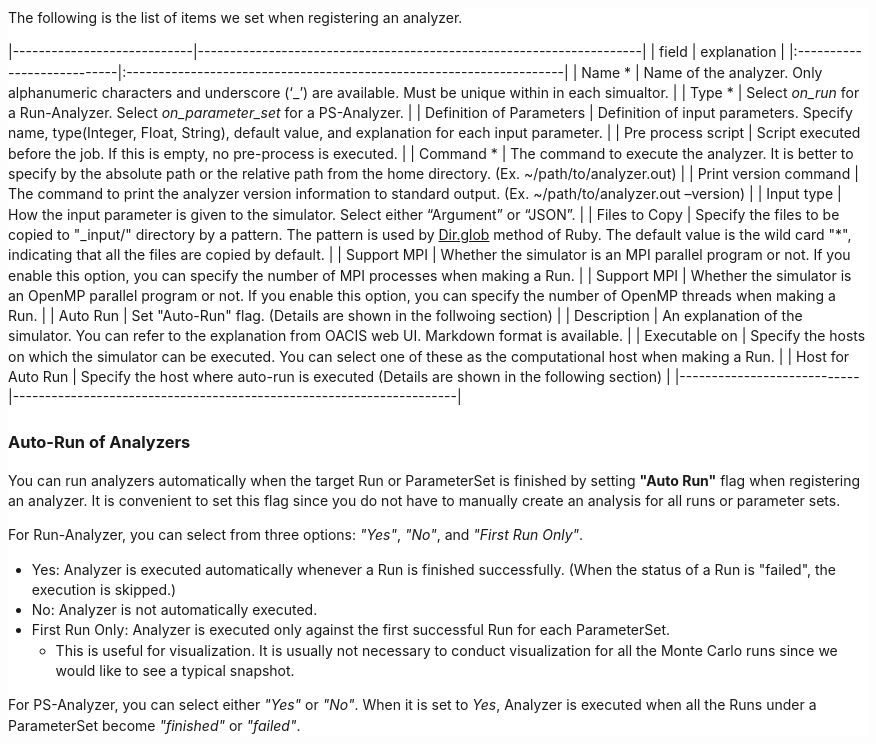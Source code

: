 The following is the list of items we set when registering an analyzer.

|----------------------------|---------------------------------------------------------------------|
| field                      | explanation                                                         |
|:---------------------------|:--------------------------------------------------------------------|
| Name *                     | Name of the analyzer. Only alphanumeric characters and underscore (‘_’) are available. Must be unique within in each simualtor. |
| Type *                     | Select *on_run* for a Run-Analyzer. Select *on\_parameter\_set* for a PS-Analyzer.      |
| Definition of Parameters   | Definition of input parameters. Specify name, type(Integer, Float, String), default value, and explanation for each input parameter. |
| Pre process script         | Script executed before the job. If this is empty, no pre-process is executed. |
| Command *                  | The command to execute the analyzer. It is better to specify by the absolute path or the relative path from the home directory. (Ex. ~/path/to/analyzer.out) |
| Print version command      | The command to print the analyzer version information to standard output. (Ex. ~/path/to/analyzer.out –version) |
| Input type                 | How the input parameter is given to the simulator. Select either “Argument” or “JSON”. |
| Files to Copy              | Specify the files to be copied to "_input/" directory by a pattern. The pattern is used by [Dir.glob](http://ruby-doc.org/core-2.2.0/Dir.html#method-c-glob) method of Ruby. The default value is the wild card "\*", indicating that all the files are copied by default. |
| Support MPI                | Whether the simulator is an MPI parallel program or not. If you enable this option, you can specify the number of MPI processes when making a Run. |
| Support MPI                | Whether the simulator is an OpenMP parallel program or not. If you enable this option, you can specify the number of OpenMP threads when making a Run. |
| Auto Run                   | Set "Auto-Run" flag. (Details are shown in the follwoing section) |
| Description                | An explanation of the simulator. You can refer to the explanation from OACIS web UI. Markdown format is available. |
| Executable on              | Specify the hosts on which the simulator can be executed. You can select one of these as the computational host when making a Run. |
| Host for Auto Run          | Specify the host where auto-run is executed (Details are shown in the following section) |
|----------------------------|---------------------------------------------------------------------|

### Auto-Run of Analyzers

You can run analyzers automatically when the target Run or ParameterSet is finished by setting **"Auto Run"** flag when registering an analyzer.
It is convenient to set this flag since you do not have to manually create an analysis for all runs or parameter sets.

For Run-Analyzer, you can select from three options: *"Yes"*, *"No"*, and *"First Run Only"*.

- Yes: Analyzer is executed automatically whenever a Run is finished successfully. (When the status of a Run is "failed", the execution is skipped.)
- No: Analyzer is not automatically executed.
- First Run Only: Analyzer is executed only against the first successful Run for each ParameterSet.
    - This is useful for visualization. It is usually not necessary to conduct visualization for all the Monte Carlo runs since we would like to see a typical snapshot.

For PS-Analyzer, you can select either *"Yes"* or *"No"*.
When it is set to *Yes*, Analyzer is executed when all the Runs under a ParameterSet become *"finished"* or *"failed"*.

